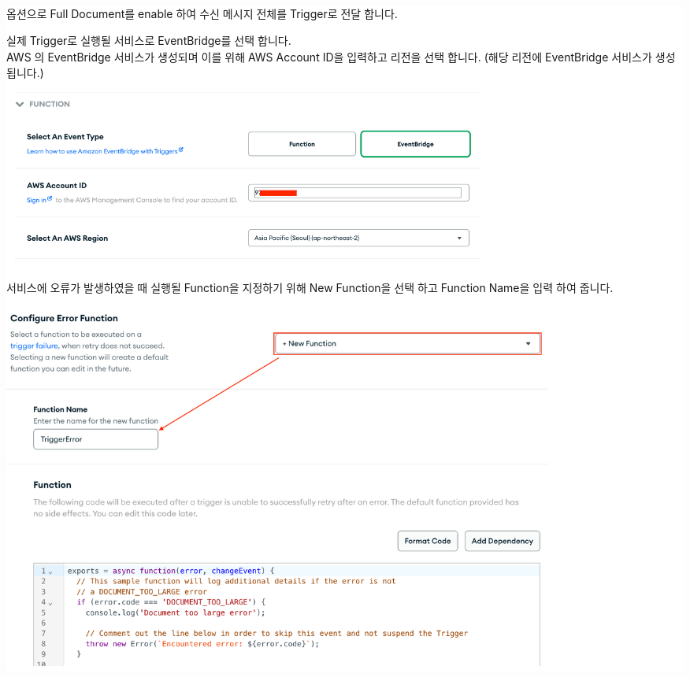 옵션으로 Full Document를 enable 하여 수신 메시지 전체를 Trigger로 전달 합니다.    

실제 Trigger로 실행될 서비스로 EventBridge를 선택 합니다.  
AWS 의 EventBridge 서비스가 생성되며 이를 위해 AWS Account ID을 입력하고 리전을 선택 합니다. (해당 리전에 EventBridge 서비스가 생성됩니다.)    

<img src="/3.EventBridge/images/images03.png" width="70%" height="70%">   

서비스에 오류가 발생하였을 때 실행될 Function을 지정하기 위해 New Function을 선택 하고 Function Name을 입력 하여 줍니다.   

<img src="/3.EventBridge/images/images04.png" width="80%" height="80%">   

